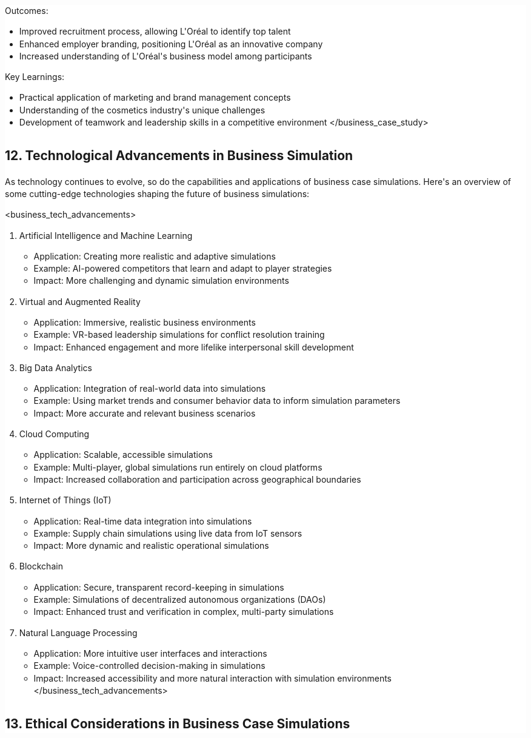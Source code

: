Outcomes:
- Improved recruitment process, allowing L'Oréal to identify top talent
- Enhanced employer branding, positioning L'Oréal as an innovative company
- Increased understanding of L'Oréal's business model among participants

Key Learnings:
- Practical application of marketing and brand management concepts
- Understanding of the cosmetics industry's unique challenges
- Development of teamwork and leadership skills in a competitive environment
</business_case_study>

## 12. Technological Advancements in Business Simulation

As technology continues to evolve, so do the capabilities and applications of business case simulations. Here's an overview of some cutting-edge technologies shaping the future of business simulations:

<business_tech_advancements>
1. Artificial Intelligence and Machine Learning
   - Application: Creating more realistic and adaptive simulations
   - Example: AI-powered competitors that learn and adapt to player strategies
   - Impact: More challenging and dynamic simulation environments

2. Virtual and Augmented Reality
   - Application: Immersive, realistic business environments
   - Example: VR-based leadership simulations for conflict resolution training
   - Impact: Enhanced engagement and more lifelike interpersonal skill development

3. Big Data Analytics
   - Application: Integration of real-world data into simulations
   - Example: Using market trends and consumer behavior data to inform simulation parameters
   - Impact: More accurate and relevant business scenarios

4. Cloud Computing
   - Application: Scalable, accessible simulations
   - Example: Multi-player, global simulations run entirely on cloud platforms
   - Impact: Increased collaboration and participation across geographical boundaries

5. Internet of Things (IoT)
   - Application: Real-time data integration into simulations
   - Example: Supply chain simulations using live data from IoT sensors
   - Impact: More dynamic and realistic operational simulations

6. Blockchain
   - Application: Secure, transparent record-keeping in simulations
   - Example: Simulations of decentralized autonomous organizations (DAOs)
   - Impact: Enhanced trust and verification in complex, multi-party simulations

7. Natural Language Processing
   - Application: More intuitive user interfaces and interactions
   - Example: Voice-controlled decision-making in simulations
   - Impact: Increased accessibility and more natural interaction with simulation environments
</business_tech_advancements>

## 13. Ethical Considerations in Business Case Simulations
